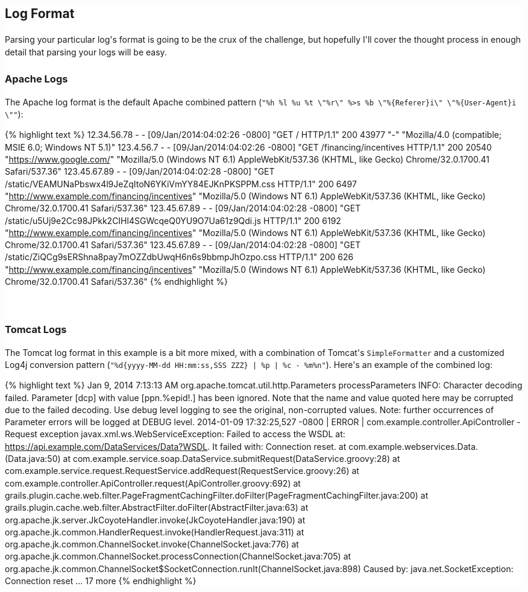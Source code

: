 ## Log Format
Parsing your particular log's format is going to be the crux of the challenge, but hopefully I'll cover the thought process in enough detail that parsing your logs will be easy.

### Apache Logs
The Apache log format is the default Apache combined pattern (`"%h %l %u %t \"%r\" %>s %b \"%{Referer}i\" \"%{User-Agent}i\""`):

{% highlight text %}
12.34.56.78 - - [09/Jan/2014:04:02:26 -0800] "GET / HTTP/1.1" 200 43977 "-" "Mozilla/4.0 (compatible; MSIE 6.0; Windows NT 5.1)"
123.4.56.7 - - [09/Jan/2014:04:02:26 -0800] "GET /financing/incentives HTTP/1.1" 200 20540 "https://www.google.com/" "Mozilla/5.0 (Windows NT 6.1) AppleWebKit/537.36 (KHTML, like Gecko) Chrome/32.0.1700.41 Safari/537.36"
123.45.67.89 - - [09/Jan/2014:04:02:28 -0800] "GET /static/VEAMUNaPbswx4l9JeZqItoN6YKiVmYY84EJKnPKSPPM.css HTTP/1.1" 200 6497 "http://www.example.com/financing/incentives" "Mozilla/5.0 (Windows NT 6.1) AppleWebKit/537.36 (KHTML, like Gecko) Chrome/32.0.1700.41 Safari/537.36"
123.45.67.89 - - [09/Jan/2014:04:02:28 -0800] "GET /static/u5Uj9e2Cc98JPkk2CIHl4SGWcqeQ0YU9O7Ua61z9Qdi.js HTTP/1.1" 200 6192 "http://www.example.com/financing/incentives" "Mozilla/5.0 (Windows NT 6.1) AppleWebKit/537.36 (KHTML, like Gecko) Chrome/32.0.1700.41 Safari/537.36"
123.45.67.89 - - [09/Jan/2014:04:02:28 -0800] "GET /static/ZiQCg9sERShna8pay7mOZZdbUwqH6n6s9bbmpJhOzpo.css HTTP/1.1" 200 626 "http://www.example.com/financing/incentives" "Mozilla/5.0 (Windows NT 6.1) AppleWebKit/537.36 (KHTML, like Gecko) Chrome/32.0.1700.41 Safari/537.36"
{% endhighlight %}

<br/>

### Tomcat Logs
The Tomcat log format in this example is a bit more mixed, with a combination of Tomcat's `SimpleFormatter` and a customized Log4j conversion pattern (`"%d{yyyy-MM-dd HH:mm:ss,SSS ZZZ} | %p | %c - %m%n"`).  Here's an example of the combined log:

{% highlight text %}
Jan 9, 2014 7:13:13 AM org.apache.tomcat.util.http.Parameters processParameters
INFO: Character decoding failed. Parameter [dcp] with value [ppn.%epid!.] has been ignored. Note that the name and value quoted here may be corrupted due to the failed decoding. Use debug level logging to see the original, non-corrupted values.
 Note: further occurrences of Parameter errors will be logged at DEBUG level.
2014-01-09 17:32:25,527 -0800 | ERROR | com.example.controller.ApiController - Request exception
javax.xml.ws.WebServiceException: Failed to access the WSDL at: https://api.example.com/DataServices/Data?WSDL. It failed with:
    Connection reset.
    at com.example.webservices.Data.<init>(Data.java:50)
    at com.example.service.soap.DataService.submitRequest(DataService.groovy:28)
    at com.example.service.request.RequestService.addRequest(RequestService.groovy:26)
    at com.example.controller.ApiController.request(ApiController.groovy:692)
    at grails.plugin.cache.web.filter.PageFragmentCachingFilter.doFilter(PageFragmentCachingFilter.java:200)
    at grails.plugin.cache.web.filter.AbstractFilter.doFilter(AbstractFilter.java:63)
    at org.apache.jk.server.JkCoyoteHandler.invoke(JkCoyoteHandler.java:190)
    at org.apache.jk.common.HandlerRequest.invoke(HandlerRequest.java:311)
    at org.apache.jk.common.ChannelSocket.invoke(ChannelSocket.java:776)
    at org.apache.jk.common.ChannelSocket.processConnection(ChannelSocket.java:705)
    at org.apache.jk.common.ChannelSocket$SocketConnection.runIt(ChannelSocket.java:898)
Caused by: java.net.SocketException: Connection reset
    ... 17 more
{% endhighlight %}
